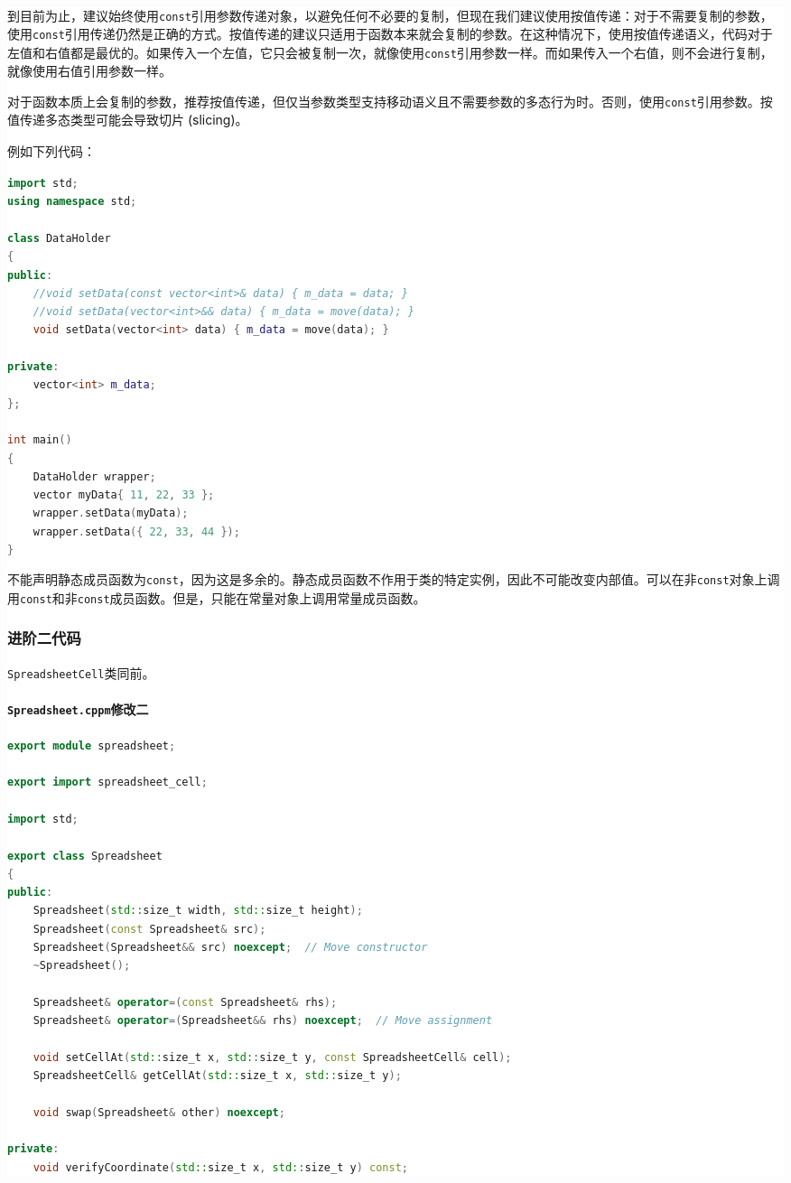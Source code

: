 到目前为止，建议始终使用`const`引用参数传递对象，以避免任何不必要的复制，但现在我们建议使用按值传递：对于不需要复制的参数，使用`const`引用传递仍然是正确的方式。按值传递的建议只适用于函数本来就会复制的参数。在这种情况下，使用按值传递语义，代码对于左值和右值都是最优的。如果传入一个左值，它只会被复制一次，就像使用`const`引用参数一样。而如果传入一个右值，则不会进行复制，就像使用右值引用参数一样。

对于函数本质上会复制的参数，推荐按值传递，但仅当参数类型支持移动语义且不需要参数的多态行为时。否则，使用`const`引用参数。按值传递多态类型可能会导致切片 (slicing)。

例如下列代码：

```C++
import std;
using namespace std;

class DataHolder
{
public:
	//void setData(const vector<int>& data) { m_data = data; }
	//void setData(vector<int>&& data) { m_data = move(data); }
	void setData(vector<int> data) { m_data = move(data); }

private:
	vector<int> m_data;
};

int main()
{
	DataHolder wrapper;
	vector myData{ 11, 22, 33 };
	wrapper.setData(myData);
	wrapper.setData({ 22, 33, 44 });
}
```

不能声明静态成员函数为`const`，因为这是多余的。静态成员函数不作用于类的特定实例，因此不可能改变内部值。可以在非`const`对象上调用`const`和非`const`成员函数。但是，只能在常量对象上调用常量成员函数。

### 进阶二代码

`SpreadsheetCell`类同前。

#### `Spreadsheet.cppm`修改二

```C++
export module spreadsheet;

export import spreadsheet_cell;

import std;

export class Spreadsheet
{
public:
	Spreadsheet(std::size_t width, std::size_t height);
	Spreadsheet(const Spreadsheet& src);
	Spreadsheet(Spreadsheet&& src) noexcept;  // Move constructor
	~Spreadsheet();

	Spreadsheet& operator=(const Spreadsheet& rhs);
	Spreadsheet& operator=(Spreadsheet&& rhs) noexcept;  // Move assignment

	void setCellAt(std::size_t x, std::size_t y, const SpreadsheetCell& cell);
	SpreadsheetCell& getCellAt(std::size_t x, std::size_t y);

	void swap(Spreadsheet& other) noexcept;

private:
	void verifyCoordinate(std::size_t x, std::size_t y) const;

```
